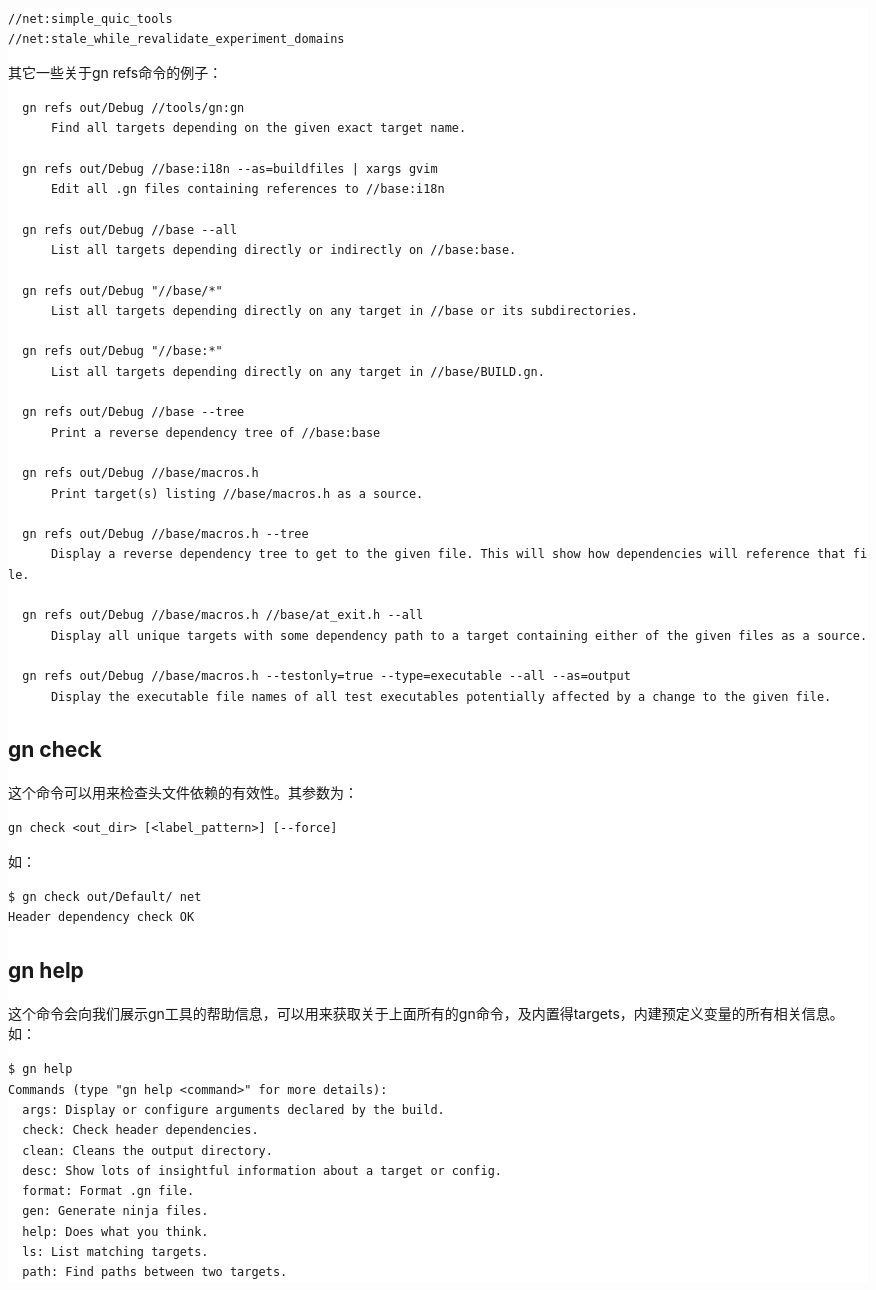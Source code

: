 ```
//net:simple_quic_tools
//net:stale_while_revalidate_experiment_domains
```
其它一些关于gn refs命令的例子：
```
  gn refs out/Debug //tools/gn:gn
      Find all targets depending on the given exact target name.

  gn refs out/Debug //base:i18n --as=buildfiles | xargs gvim
      Edit all .gn files containing references to //base:i18n

  gn refs out/Debug //base --all
      List all targets depending directly or indirectly on //base:base.

  gn refs out/Debug "//base/*"
      List all targets depending directly on any target in //base or its subdirectories.

  gn refs out/Debug "//base:*"
      List all targets depending directly on any target in //base/BUILD.gn.

  gn refs out/Debug //base --tree
      Print a reverse dependency tree of //base:base

  gn refs out/Debug //base/macros.h
      Print target(s) listing //base/macros.h as a source.

  gn refs out/Debug //base/macros.h --tree
      Display a reverse dependency tree to get to the given file. This will show how dependencies will reference that file.

  gn refs out/Debug //base/macros.h //base/at_exit.h --all
      Display all unique targets with some dependency path to a target containing either of the given files as a source.

  gn refs out/Debug //base/macros.h --testonly=true --type=executable --all --as=output
      Display the executable file names of all test executables potentially affected by a change to the given file.
```
## gn check
这个命令可以用来检查头文件依赖的有效性。其参数为：
```
gn check <out_dir> [<label_pattern>] [--force]
```
如：
```
$ gn check out/Default/ net
Header dependency check OK
```
## gn help
这个命令会向我们展示gn工具的帮助信息，可以用来获取关于上面所有的gn命令，及内置得targets，内建预定义变量的所有相关信息。如：
```
$ gn help
Commands (type "gn help <command>" for more details):
  args: Display or configure arguments declared by the build.
  check: Check header dependencies.
  clean: Cleans the output directory.
  desc: Show lots of insightful information about a target or config.
  format: Format .gn file.
  gen: Generate ninja files.
  help: Does what you think.
  ls: List matching targets.
  path: Find paths between two targets.
```